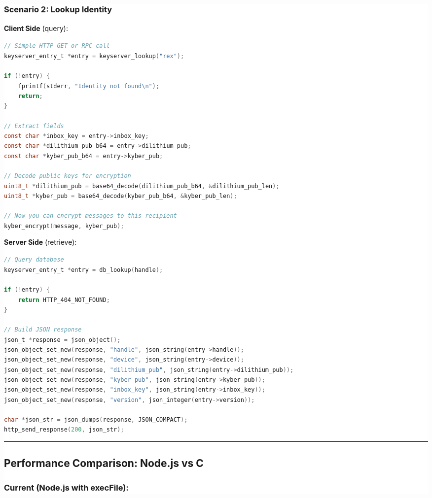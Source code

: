 ### Scenario 2: Lookup Identity

**Client Side** (query):
```c
// Simple HTTP GET or RPC call
keyserver_entry_t *entry = keyserver_lookup("rex");

if (!entry) {
    fprintf(stderr, "Identity not found\n");
    return;
}

// Extract fields
const char *inbox_key = entry->inbox_key;
const char *dilithium_pub_b64 = entry->dilithium_pub;
const char *kyber_pub_b64 = entry->kyber_pub;

// Decode public keys for encryption
uint8_t *dilithium_pub = base64_decode(dilithium_pub_b64, &dilithium_pub_len);
uint8_t *kyber_pub = base64_decode(kyber_pub_b64, &kyber_pub_len);

// Now you can encrypt messages to this recipient
kyber_encrypt(message, kyber_pub);
```

**Server Side** (retrieve):
```c
// Query database
keyserver_entry_t *entry = db_lookup(handle);

if (!entry) {
    return HTTP_404_NOT_FOUND;
}

// Build JSON response
json_t *response = json_object();
json_object_set_new(response, "handle", json_string(entry->handle));
json_object_set_new(response, "device", json_string(entry->device));
json_object_set_new(response, "dilithium_pub", json_string(entry->dilithium_pub));
json_object_set_new(response, "kyber_pub", json_string(entry->kyber_pub));
json_object_set_new(response, "inbox_key", json_string(entry->inbox_key));
json_object_set_new(response, "version", json_integer(entry->version));

char *json_str = json_dumps(response, JSON_COMPACT);
http_send_response(200, json_str);
```

---

## Performance Comparison: Node.js vs C

### Current (Node.js with execFile):
